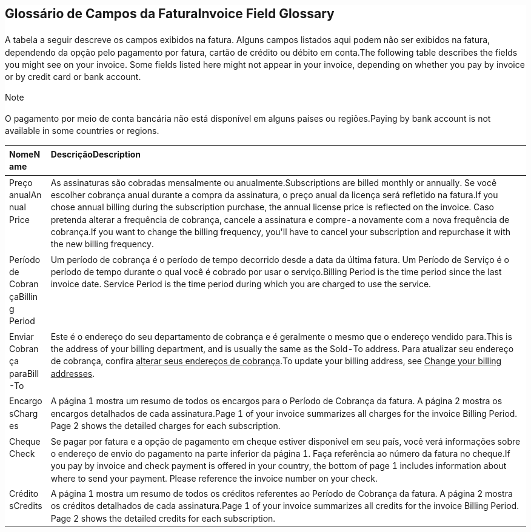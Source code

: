 ## <a name="invoice-field-glossary"></a><span data-ttu-id="c3a10-124">Glossário de Campos da Fatura</span><span class="sxs-lookup"><span data-stu-id="c3a10-124">Invoice Field Glossary</span></span>

<span data-ttu-id="c3a10-p105">A tabela a seguir descreve os campos exibidos na fatura. Alguns campos listados aqui podem não ser exibidos na fatura, dependendo da opção pelo pagamento por fatura, cartão de crédito ou débito em conta.</span><span class="sxs-lookup"><span data-stu-id="c3a10-p105">The following table describes the fields you might see on your invoice. Some fields listed here might not appear in your invoice, depending on whether you pay by invoice or by credit card or bank account.</span></span>
  
> [!NOTE]
> <span data-ttu-id="c3a10-127">O pagamento por meio de conta bancária não está disponível em alguns países ou regiões.</span><span class="sxs-lookup"><span data-stu-id="c3a10-127">Paying by bank account is not available in some countries or regions.</span></span>
  
|<span data-ttu-id="c3a10-128">**Nome**</span><span class="sxs-lookup"><span data-stu-id="c3a10-128">**Name**</span></span>|<span data-ttu-id="c3a10-129">**Descrição**</span><span class="sxs-lookup"><span data-stu-id="c3a10-129">**Description**</span></span>|
|:-----|:-----|
|<span data-ttu-id="c3a10-130">Preço anual</span><span class="sxs-lookup"><span data-stu-id="c3a10-130">Annual Price</span></span>|<span data-ttu-id="c3a10-131">As assinaturas são cobradas mensalmente ou anualmente.</span><span class="sxs-lookup"><span data-stu-id="c3a10-131">Subscriptions are billed monthly or annually.</span></span> <span data-ttu-id="c3a10-132">Se você escolher cobrança anual durante a compra da assinatura, o preço anual da licença será refletido na fatura.</span><span class="sxs-lookup"><span data-stu-id="c3a10-132">If you chose annual billing during the subscription purchase, the annual license price is reflected on the invoice.</span></span> <span data-ttu-id="c3a10-133">Caso pretenda alterar a frequência de cobrança, cancele a assinatura e compre-a novamente com a nova frequência de cobrança.</span><span class="sxs-lookup"><span data-stu-id="c3a10-133">If you want to change the billing frequency, you'll have to cancel your subscription and repurchase it with the new billing frequency.</span></span>|
|<span data-ttu-id="c3a10-134">Período de Cobrança</span><span class="sxs-lookup"><span data-stu-id="c3a10-134">Billing Period</span></span>|<span data-ttu-id="c3a10-p107">Um período de cobrança é o período de tempo decorrido desde a data da última fatura. Um Período de Serviço é o período de tempo durante o qual você é cobrado por usar o serviço.</span><span class="sxs-lookup"><span data-stu-id="c3a10-p107">Billing Period is the time period since the last invoice date. Service Period is the time period during which you are charged to use the service.</span></span>|
|<span data-ttu-id="c3a10-137">Enviar Cobrança para</span><span class="sxs-lookup"><span data-stu-id="c3a10-137">Bill-To</span></span>|<span data-ttu-id="c3a10-138">Este é o endereço do seu departamento de cobrança e é geralmente o mesmo que o endereço vendido para.</span><span class="sxs-lookup"><span data-stu-id="c3a10-138">This is the address of your billing department, and is usually the same as the Sold-To address.</span></span> <span data-ttu-id="c3a10-139">Para atualizar seu endereço de cobrança, confira [alterar seus endereços de cobrança](change-your-billing-addresses.md).</span><span class="sxs-lookup"><span data-stu-id="c3a10-139">To update your billing address, see [Change your billing addresses](change-your-billing-addresses.md).</span></span>|
|<span data-ttu-id="c3a10-140">Encargos</span><span class="sxs-lookup"><span data-stu-id="c3a10-140">Charges</span></span>|<span data-ttu-id="c3a10-p109">A página 1 mostra um resumo de todos os encargos para o Período de Cobrança da fatura. A página 2 mostra os encargos detalhados de cada assinatura.</span><span class="sxs-lookup"><span data-stu-id="c3a10-p109">Page 1 of your invoice summarizes all charges for the invoice Billing Period. Page 2 shows the detailed charges for each subscription.</span></span>|
|<span data-ttu-id="c3a10-143">Cheque</span><span class="sxs-lookup"><span data-stu-id="c3a10-143">Check</span></span>|<span data-ttu-id="c3a10-p110">Se pagar por fatura e a opção de pagamento em cheque estiver disponível em seu país, você verá informações sobre o endereço de envio do pagamento na parte inferior da página 1. Faça referência ao número da fatura no cheque.</span><span class="sxs-lookup"><span data-stu-id="c3a10-p110">If you pay by invoice and check payment is offered in your country, the bottom of page 1 includes information about where to send your payment. Please reference the invoice number on your check.</span></span>|
|<span data-ttu-id="c3a10-146">Créditos</span><span class="sxs-lookup"><span data-stu-id="c3a10-146">Credits</span></span>|<span data-ttu-id="c3a10-p111">A página 1 mostra um resumo de todos os créditos referentes ao Período de Cobrança da fatura. A página 2 mostra os créditos detalhados de cada assinatura.</span><span class="sxs-lookup"><span data-stu-id="c3a10-p111">Page 1 of your invoice summarizes all credits for the invoice Billing Period. Page 2 shows the detailed credits for each subscription.</span></span>|
